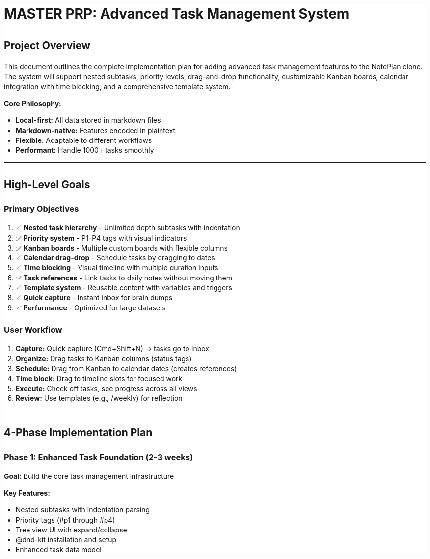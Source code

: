 # MASTER PRP: Advanced Task Management System

## Project Overview

This document outlines the complete implementation plan for adding advanced task management features to the NotePlan clone. The system will support nested subtasks, priority levels, drag-and-drop functionality, customizable Kanban boards, calendar integration with time blocking, and a comprehensive template system.

**Core Philosophy:**
- **Local-first:** All data stored in markdown files
- **Markdown-native:** Features encoded in plaintext
- **Flexible:** Adaptable to different workflows
- **Performant:** Handle 1000+ tasks smoothly

---

## High-Level Goals

### Primary Objectives
1. ✅ **Nested task hierarchy** - Unlimited depth subtasks with indentation
2. ✅ **Priority system** - P1-P4 tags with visual indicators
3. ✅ **Kanban boards** - Multiple custom boards with flexible columns
4. ✅ **Calendar drag-drop** - Schedule tasks by dragging to dates
5. ✅ **Time blocking** - Visual timeline with multiple duration inputs
6. ✅ **Task references** - Link tasks to daily notes without moving them
7. ✅ **Template system** - Reusable content with variables and triggers
8. ✅ **Quick capture** - Instant inbox for brain dumps
9. ✅ **Performance** - Optimized for large datasets

### User Workflow
1. **Capture:** Quick capture (Cmd+Shift+N) → tasks go to Inbox
2. **Organize:** Drag tasks to Kanban columns (status tags)
3. **Schedule:** Drag from Kanban to calendar dates (creates references)
4. **Time block:** Drag to timeline slots for focused work
5. **Execute:** Check off tasks, see progress across all views
6. **Review:** Use templates (e.g., /weekly) for reflection

---

## 4-Phase Implementation Plan

### Phase 1: Enhanced Task Foundation (2-3 weeks)
**Goal:** Build the core task management infrastructure

**Key Features:**
- Nested subtasks with indentation parsing
- Priority tags (#p1 through #p4)
- Tree view UI with expand/collapse
- @dnd-kit installation and setup
- Enhanced task data model
